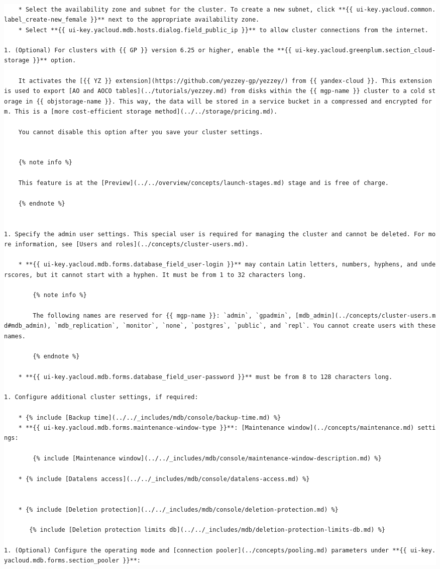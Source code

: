 
        * Select the availability zone and subnet for the cluster. To create a new subnet, click **{{ ui-key.yacloud.common.label_create-new_female }}** next to the appropriate availability zone.
        * Select **{{ ui-key.yacloud.mdb.hosts.dialog.field_public_ip }}** to allow cluster connections from the internet.

    1. (Optional) For clusters with {{ GP }} version 6.25 or higher, enable the **{{ ui-key.yacloud.greenplum.section_cloud-storage }}** option.

        It activates the [{{ YZ }} extension](https://github.com/yezzey-gp/yezzey/) from {{ yandex-cloud }}. This extension is used to export [AO and AOCO tables](../tutorials/yezzey.md) from disks within the {{ mgp-name }} cluster to a cold storage in {{ objstorage-name }}. This way, the data will be stored in a service bucket in a compressed and encrypted form. This is a [more cost-efficient storage method](../../storage/pricing.md).

        You cannot disable this option after you save your cluster settings.

        
        {% note info %}

        This feature is at the [Preview](../../overview/concepts/launch-stages.md) stage and is free of charge.

        {% endnote %}


    1. Specify the admin user settings. This special user is required for managing the cluster and cannot be deleted. For more information, see [Users and roles](../concepts/cluster-users.md).

        * **{{ ui-key.yacloud.mdb.forms.database_field_user-login }}** may contain Latin letters, numbers, hyphens, and underscores, but it cannot start with a hyphen. It must be from 1 to 32 characters long.

            {% note info %}

            The following names are reserved for {{ mgp-name }}: `admin`, `gpadmin`, [mdb_admin](../concepts/cluster-users.md#mdb_admin), `mdb_replication`, `monitor`, `none`, `postgres`, `public`, and `repl`. You cannot create users with these names.

            {% endnote %}

        * **{{ ui-key.yacloud.mdb.forms.database_field_user-password }}** must be from 8 to 128 characters long.

    1. Configure additional cluster settings, if required:

        * {% include [Backup time](../../_includes/mdb/console/backup-time.md) %}
        * **{{ ui-key.yacloud.mdb.forms.maintenance-window-type }}**: [Maintenance window](../concepts/maintenance.md) settings:

            {% include [Maintenance window](../../_includes/mdb/console/maintenance-window-description.md) %}

        * {% include [Datalens access](../../_includes/mdb/console/datalens-access.md) %}


        * {% include [Deletion protection](../../_includes/mdb/console/deletion-protection.md) %}

           {% include [Deletion protection limits db](../../_includes/mdb/deletion-protection-limits-db.md) %}

    1. (Optional) Configure the operating mode and [connection pooler](../concepts/pooling.md) parameters under **{{ ui-key.yacloud.mdb.forms.section_pooler }}**:
